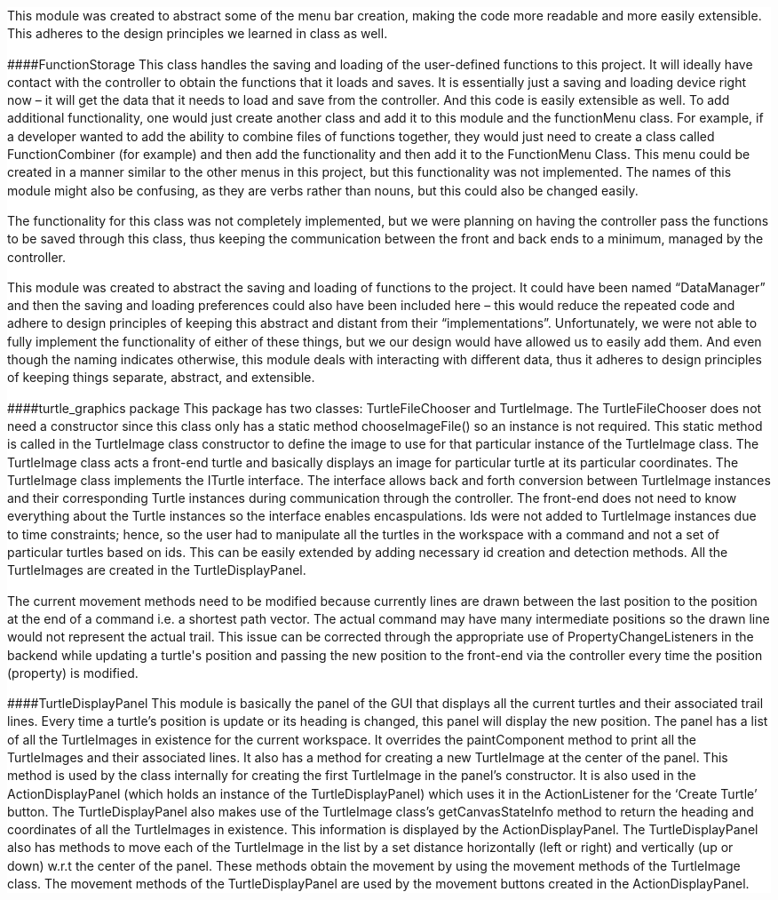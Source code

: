 This module was created to abstract some of the menu bar creation, making the code more readable and more easily extensible. This adheres to the design principles we learned in class as well. 

####FunctionStorage
This class handles the saving and loading of the user-defined functions to this project. It will ideally have contact with the controller to obtain the functions that it loads and saves. It is essentially just a saving and loading device right now – it will get the data that it needs to load and save from the controller. And this code is easily extensible as well. To add additional functionality, one would just create another class and add it to this module and the functionMenu class. For example, if a developer wanted to add the ability to combine files of functions together, they would just need to create a class called FunctionCombiner (for example) and then add the functionality and then add it to the FunctionMenu Class. This menu could be created in a manner similar to the other menus in this project, but this functionality was not implemented. The names of this module might also be confusing, as they are verbs rather than nouns, but this could also be changed easily. 

The functionality for this class was not completely implemented, but we were planning on having the controller pass the functions to be saved through this class, thus keeping the communication between the front and back ends to a minimum, managed by the controller. 

This module was created to abstract the saving and loading of functions to the project. It could have been named “DataManager” and then the saving and loading preferences could also have been included here – this would reduce the repeated code and adhere to design principles of keeping this abstract and distant from their “implementations”. Unfortunately, we were not able to fully implement the functionality of either of these things, but we our design would have allowed us to easily add them. And even though the naming indicates otherwise, this module deals with interacting with different data, thus it adheres to design principles of keeping things separate, abstract, and extensible.

####turtle_graphics package
This package has two classes: TurtleFileChooser and TurtleImage. The TurtleFileChooser does not need a constructor since this class only has a static method chooseImageFile() so an instance is not required. This static method is called in the TurtleImage class constructor to define the image to use for that particular instance of the TurtleImage class. The TurtleImage class acts a front-end turtle and basically displays an image for particular turtle at its particular coordinates. The TurtleImage class implements the ITurtle interface. The interface allows back and forth conversion between TurtleImage instances and their corresponding Turtle instances during communication through the controller. The front-end does not need to know everything about the Turtle instances so the interface enables encaspulations. Ids were not added to TurtleImage instances due to time constraints; hence, so the user had to manipulate all the turtles in the workspace with a command and not a set of particular turtles based on ids. This can be easily extended by adding necessary id creation and detection methods.  All the TurtleImages are created in the TurtleDisplayPanel.

The current movement methods need to be modified because currently lines are drawn between the last position to the position at the end of a command i.e. a shortest path vector. The actual command may have many intermediate positions so the drawn line would not represent the actual trail. This issue can be corrected through the appropriate use of PropertyChangeListeners in the backend while updating a turtle's position and passing the new position to the front-end via the controller every time the position (property) is modified.

####TurtleDisplayPanel
This module is basically the panel of the GUI that displays all the current turtles and their associated trail lines. Every time a turtle’s position is update or its heading is changed, this panel will display the new position. The panel has a list of all the TurtleImages in existence for the current workspace. It overrides the paintComponent method to print all the TurtleImages and their associated lines. It also has a method for creating a new TurtleImage at the center of the panel. This method is used by the class internally for creating the first TurtleImage in the panel’s constructor. It is also used in the ActionDisplayPanel (which holds an instance of the TurtleDisplayPanel) which uses it in the ActionListener for the ‘Create Turtle’ button. The TurtleDisplayPanel also makes use of the TurtleImage class’s getCanvasStateInfo method to return the heading and coordinates of all the TurtleImages in existence. This information is displayed by the ActionDisplayPanel. The TurtleDisplayPanel also has methods to move each of the TurtleImage in the list by a set distance horizontally (left or right) and vertically (up or down) w.r.t the center of the panel. These methods obtain the movement by using the movement methods of the TurtleImage class. The movement methods of the TurtleDisplayPanel are used by the movement buttons created in the ActionDisplayPanel. 
